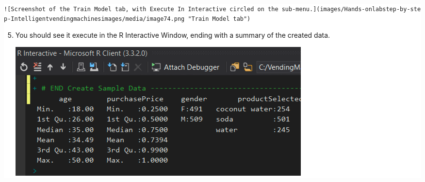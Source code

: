     ![Screenshot of the Train Model tab, with Execute In Interactive circled on the sub-menu.](images/Hands-onlabstep-by-step-Intelligentvendingmachinesimages/media/image74.png "Train Model tab")

5.  You should see it execute in the R Interactive Window, ending with a summary of the created data. 
 
    ![Screenshot of the R Interactive - Microsoft R Client window. ](images/Hands-onlabstep-by-step-Intelligentvendingmachinesimages/media/image75.png "R Interactive - Microsoft R Client window")
